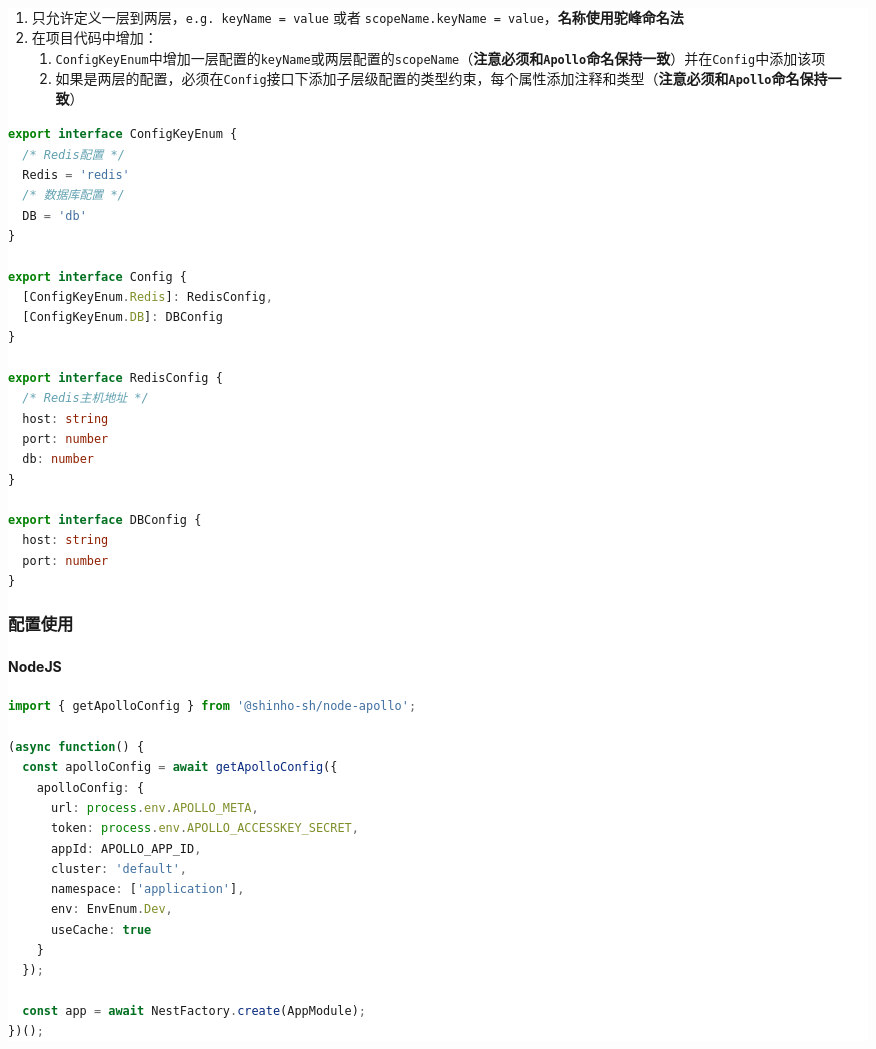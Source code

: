 1. 只允许定义一层到两层，`e.g. keyName = value` 或者 `scopeName.keyName = value`，**名称使用驼峰命名法**
2. 在项目代码中增加：
	1. `ConfigKeyEnum`中增加一层配置的`keyName`或两层配置的`scopeName`（**注意必须和`Apollo`命名保持一致**）并在`Config`中添加该项
	2. 如果是两层的配置，必须在`Config`接口下添加子层级配置的类型约束，每个属性添加注释和类型（**注意必须和`Apollo`命名保持一致**）
    
```ts
export interface ConfigKeyEnum {
  /* Redis配置 */
  Redis = 'redis'
  /* 数据库配置 */
  DB = 'db'
}

export interface Config {
  [ConfigKeyEnum.Redis]: RedisConfig,
  [ConfigKeyEnum.DB]: DBConfig
}

export interface RedisConfig {
  /* Redis主机地址 */
  host: string
  port: number
  db: number
}

export interface DBConfig {
  host: string
  port: number
}
```

### 配置使用

#### NodeJS

```ts
import { getApolloConfig } from '@shinho-sh/node-apollo';
 
(async function() {
  const apolloConfig = await getApolloConfig({
    apolloConfig: {
      url: process.env.APOLLO_META,
      token: process.env.APOLLO_ACCESSKEY_SECRET,
      appId: APOLLO_APP_ID,
      cluster: 'default',
      namespace: ['application'],
      env: EnvEnum.Dev,
      useCache: true
    }
  });
 
  const app = await NestFactory.create(AppModule);
})();
```
